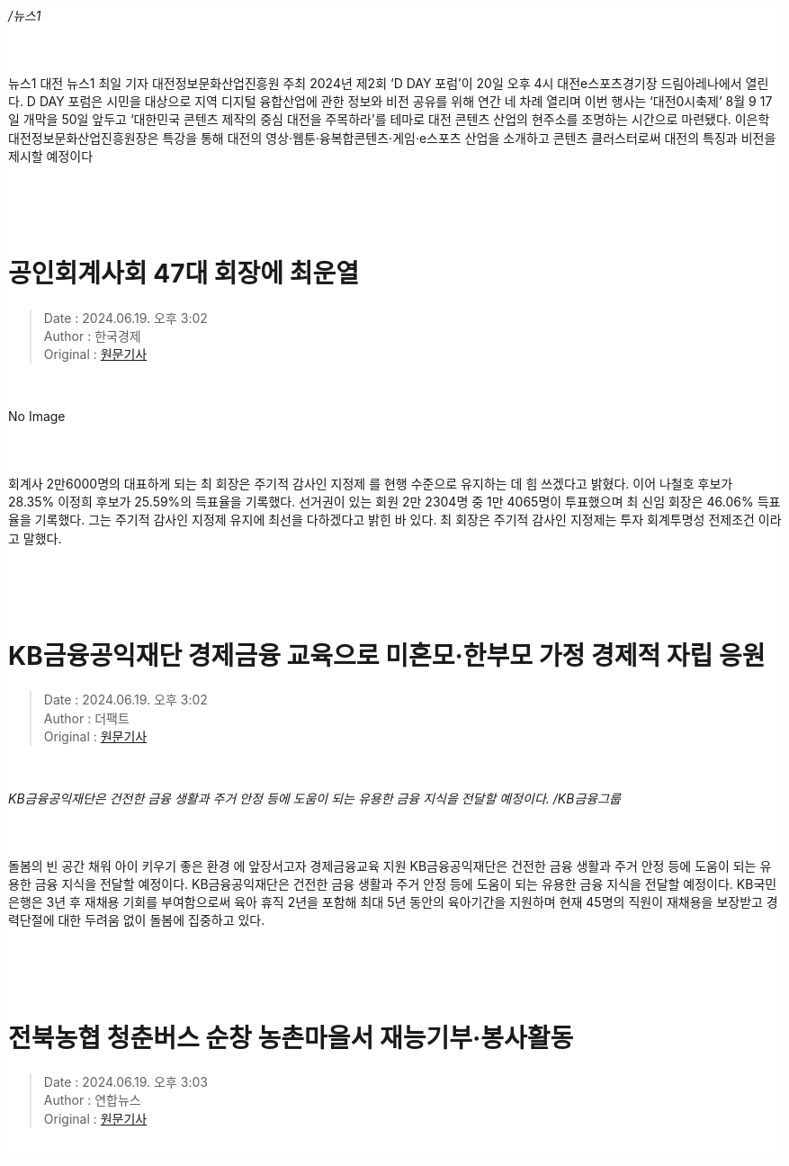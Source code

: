 <img alt="/뉴스1" class="_LAZY_LOADING _LAZY_LOADING_INIT_HIDE" src="https://imgnews.pstatic.net/image/421/2024/06/19/0007611208_001_20240619150314480.jpg?type=w647" id="img1" style="display: none;"></img><em class="img_desc">/뉴스1</em>  
<br/><br/>  
  
뉴스1 대전 뉴스1 최일 기자 대전정보문화산업진흥원 주최 2024년 제2회 ‘D DAY 포럼’이 20일 오후 4시 대전e스포츠경기장 드림아레나에서 열린다. D DAY 포럼은 시민을 대상으로 지역 디지털 융합산업에 관한 정보와 비전 공유를 위해 연간 네 차례 열리며 이번 행사는 ‘대전0시축제’ 8월 9 17일 개막을 50일 앞두고 ‘대한민국 콘텐츠 제작의 중심 대전을 주목하라’를 테마로 대전 콘텐츠 산업의 현주소를 조명하는 시간으로 마련됐다. 이은학 대전정보문화산업진흥원장은 특강을 통해 대전의 영상·웹툰·융복합콘텐츠·게임·e스포츠 산업을 소개하고 콘텐츠 클러스터로써 대전의 특징과 비전을 제시할 예정이다  
<br/><br/><br/>  

  
# 공인회계사회 47대 회장에 최운열  
  
> Date : 2024.06.19. 오후 3:02  
> Author : 한국경제  
> Original : [원문기사](https://n.news.naver.com/mnews/article/015/0004998876?sid=101)  
<br/>  
  
No Image  
<br/><br/>  
  
회계사 2만6000명의 대표하게 되는 최 회장은 주기적 감사인 지정제 를 현행 수준으로 유지하는 데 힘 쓰겠다고 밝혔다.
이어 나철호 후보가 28.35% 이정희 후보가 25.59%의 득표율을 기록했다.
선거권이 있는 회원 2만 2304명 중 1만 4065명이 투표했으며 최 신임 회장은 46.06% 득표율을 기록했다.
그는 주기적 감사인 지정제 유지에 최선을 다하겠다고 밝힌 바 있다.
최 회장은 주기적 감사인 지정제는 투자 회계투명성 전제조건 이라고 말했다.  
<br/><br/><br/>  

  
# KB금융공익재단 경제금융 교육으로 미혼모·한부모 가정 경제적 자립 응원  
  
> Date : 2024.06.19. 오후 3:02  
> Author : 더팩트  
> Original : [원문기사](https://n.news.naver.com/mnews/article/629/0000297285?sid=101)  
<br/>  
  
<img alt="KB금융공익재단은 건전한 금융 생활과 주거 안정 등에 도움이 되는 유용한 금융 지식을 전달할 예정이다. /KB금융그룹" class="_LAZY_LOADING _LAZY_LOADING_INIT_HIDE" src="https://imgnews.pstatic.net/image/629/2024/06/19/202453071718776177_20240619150217538.jpg?type=w647" id="img1" style="display: none;"></img><em class="img_desc">KB금융공익재단은 건전한 금융 생활과 주거 안정 등에 도움이 되는 유용한 금융 지식을 전달할 예정이다. /KB금융그룹</em>  
<br/><br/>  
  
돌봄의 빈 공간 채워 아이 키우기 좋은 환경 에 앞장서고자 경제금융교육 지원 KB금융공익재단은 건전한 금융 생활과 주거 안정 등에 도움이 되는 유용한 금융 지식을 전달할 예정이다.
KB금융공익재단은 건전한 금융 생활과 주거 안정 등에 도움이 되는 유용한 금융 지식을 전달할 예정이다.
KB국민은행은 3년 후 재채용 기회를 부여함으로써 육아 휴직 2년을 포함해 최대 5년 동안의 육아기간을 지원하며 현재 45명의 직원이 재채용을 보장받고 경력단절에 대한 두려움 없이 돌봄에 집중하고 있다.  
<br/><br/><br/>  

  
# 전북농협 청춘버스 순창 농촌마을서 재능기부·봉사활동  
  
> Date : 2024.06.19. 오후 3:03  
> Author : 연합뉴스  
> Original : [원문기사](https://n.news.naver.com/mnews/article/001/0014756741?sid=101)  
<br/>  
  